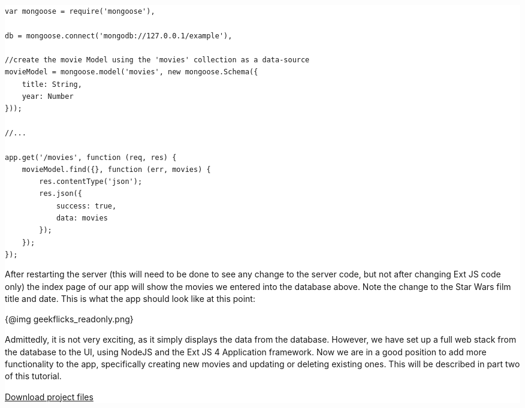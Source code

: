    var mongoose = require('mongoose'),

    db = mongoose.connect('mongodb://127.0.0.1/example'),

    //create the movie Model using the 'movies' collection as a data-source
    movieModel = mongoose.model('movies', new mongoose.Schema({
        title: String,
        year: Number
    }));

    //...

    app.get('/movies', function (req, res) {
        movieModel.find({}, function (err, movies) {
            res.contentType('json');
            res.json({
                success: true,
                data: movies
            });
        });
    });

After restarting the server (this will need to be done to see any change to the server code, but not after changing Ext JS code only) the index page of our app will show the movies we entered into the database above. Note the change to the Star Wars film title and date. This is what the app should look like at this point:

{@img geekflicks_readonly.png}

Admittedly, it is not very exciting, as it simply displays the data from the database. However, we have set up a full web stack from the database to the UI, using NodeJS and the Ext JS 4 Application framework. Now we are in a good position to add more functionality to the app, specifically creating new movies and updating or deleting existing ones. This will be described in part two of this tutorial.

[Download project files](guides/editable_grid/geekflicks.zip)